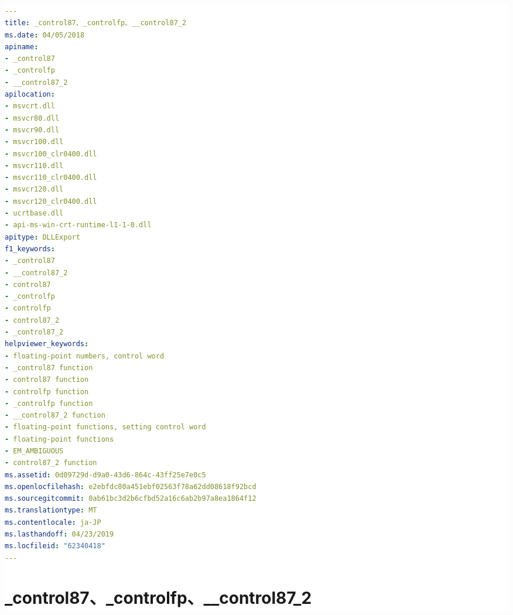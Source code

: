 ```yaml
---
title: _control87、_controlfp、__control87_2
ms.date: 04/05/2018
apiname:
- _control87
- _controlfp
- __control87_2
apilocation:
- msvcrt.dll
- msvcr80.dll
- msvcr90.dll
- msvcr100.dll
- msvcr100_clr0400.dll
- msvcr110.dll
- msvcr110_clr0400.dll
- msvcr120.dll
- msvcr120_clr0400.dll
- ucrtbase.dll
- api-ms-win-crt-runtime-l1-1-0.dll
apitype: DLLExport
f1_keywords:
- _control87
- __control87_2
- control87
- _controlfp
- controlfp
- control87_2
- _control87_2
helpviewer_keywords:
- floating-point numbers, control word
- _control87 function
- control87 function
- controlfp function
- _controlfp function
- __control87_2 function
- floating-point functions, setting control word
- floating-point functions
- EM_AMBIGUOUS
- control87_2 function
ms.assetid: 0d09729d-d9a0-43d6-864c-43ff25e7e0c5
ms.openlocfilehash: e2ebfdc80a451ebf02563f78a62dd08618f92bcd
ms.sourcegitcommit: 0ab61bc3d2b6cfbd52a16c6ab2b97a8ea1864f12
ms.translationtype: MT
ms.contentlocale: ja-JP
ms.lasthandoff: 04/23/2019
ms.locfileid: "62340418"
---
```

# <a name="control87-controlfp-control872"></a>_control87、_controlfp、__control87_2

